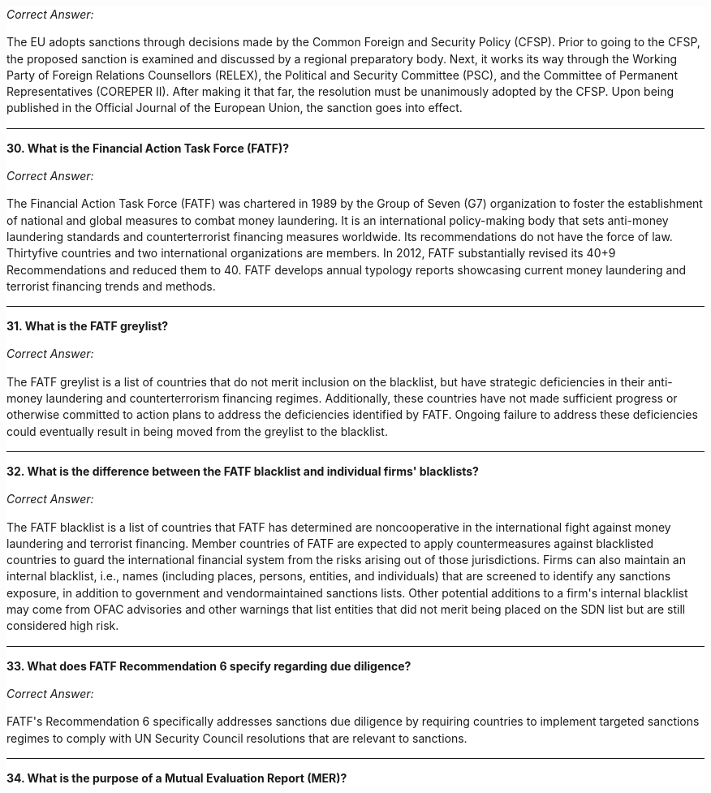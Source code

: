 _Correct Answer:_

The EU adopts sanctions through decisions made by the Common Foreign and Security Policy (CFSP). Prior to going to the CFSP, the proposed sanction is examined and discussed by a regional preparatory body. Next, it works its way through the Working Party of Foreign Relations Counsellors (RELEX), the Political and Security Committee (PSC), and the Committee of Permanent Representatives (COREPER II). After making it that far, the resolution must be unanimously adopted by the CFSP. Upon being published in the Official Journal of the European Union, the sanction goes into effect.

***
**30. What is the Financial Action Task Force (FATF)?**

_Correct Answer:_

The Financial Action Task Force (FATF) was chartered in 1989 by the Group of Seven (G7) organization to foster the establishment of national and global measures to combat money laundering. It is an international policy-making body that sets anti-money laundering standards and counterterrorist financing measures worldwide. Its recommendations do not have the force of law. Thirtyfive countries and two international organizations are members. In 2012, FATF substantially revised its 40+9 Recommendations and reduced them to 40. FATF develops annual typology reports showcasing current money laundering and terrorist financing trends and methods.

***
**31. What is the FATF greylist?**

_Correct Answer:_

The FATF greylist is a list of countries that do not merit inclusion on the blacklist, but have strategic deficiencies in their anti-money laundering and counterterrorism financing regimes.
Additionally, these countries have not made sufficient progress or otherwise committed to action plans to address the deficiencies identified by FATF. Ongoing failure to address these deficiencies could eventually result in being moved from the greylist to the blacklist.

***
**32. What is the difference between the FATF blacklist and individual firms' blacklists?**

_Correct Answer:_

The FATF blacklist is a list of countries that FATF has determined are noncooperative in the international fight against money laundering and terrorist financing. Member countries of FATF are expected to apply countermeasures against blacklisted countries to guard the international financial system from the risks arising out of those jurisdictions. Firms can also maintain an internal blacklist, i.e., names (including places, persons, entities, and individuals) that are screened to identify any sanctions exposure, in addition to government and vendormaintained sanctions lists. Other potential additions to a firm's internal blacklist may come from OFAC advisories and other warnings that list entities that did not merit being placed on the SDN list but are still considered high risk.

***
**33. What does FATF Recommendation 6 specify regarding due diligence?**

_Correct Answer:_

FATF's Recommendation 6 specifically addresses sanctions due diligence by requiring countries to implement targeted sanctions regimes to comply with UN Security Council resolutions that are relevant to sanctions.

***
**34. What is the purpose of a Mutual Evaluation Report (MER)?**
